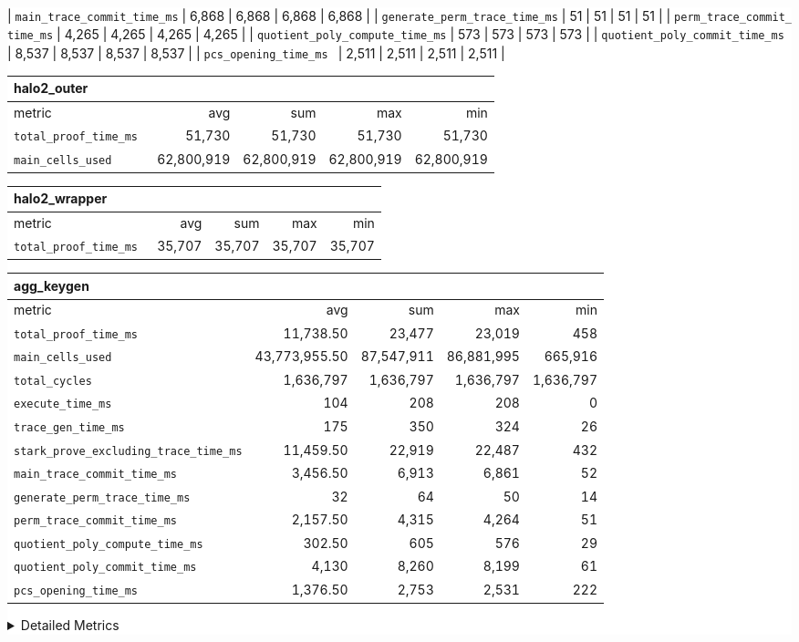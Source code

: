 | `main_trace_commit_time_ms` |  6,868 |  6,868 |  6,868 |  6,868 |
| `generate_perm_trace_time_ms` |  51 |  51 |  51 |  51 |
| `perm_trace_commit_time_ms` |  4,265 |  4,265 |  4,265 |  4,265 |
| `quotient_poly_compute_time_ms` |  573 |  573 |  573 |  573 |
| `quotient_poly_commit_time_ms` |  8,537 |  8,537 |  8,537 |  8,537 |
| `pcs_opening_time_ms ` |  2,511 |  2,511 |  2,511 |  2,511 |

| halo2_outer |||||
|:---|---:|---:|---:|---:|
|metric|avg|sum|max|min|
| `total_proof_time_ms ` |  51,730 |  51,730 |  51,730 |  51,730 |
| `main_cells_used     ` |  62,800,919 |  62,800,919 |  62,800,919 |  62,800,919 |

| halo2_wrapper |||||
|:---|---:|---:|---:|---:|
|metric|avg|sum|max|min|
| `total_proof_time_ms ` |  35,707 |  35,707 |  35,707 |  35,707 |

| agg_keygen |||||
|:---|---:|---:|---:|---:|
|metric|avg|sum|max|min|
| `total_proof_time_ms ` |  11,738.50 |  23,477 |  23,019 |  458 |
| `main_cells_used     ` |  43,773,955.50 |  87,547,911 |  86,881,995 |  665,916 |
| `total_cycles        ` |  1,636,797 |  1,636,797 |  1,636,797 |  1,636,797 |
| `execute_time_ms     ` |  104 |  208 |  208 |  0 |
| `trace_gen_time_ms   ` |  175 |  350 |  324 |  26 |
| `stark_prove_excluding_trace_time_ms` |  11,459.50 |  22,919 |  22,487 |  432 |
| `main_trace_commit_time_ms` |  3,456.50 |  6,913 |  6,861 |  52 |
| `generate_perm_trace_time_ms` |  32 |  64 |  50 |  14 |
| `perm_trace_commit_time_ms` |  2,157.50 |  4,315 |  4,264 |  51 |
| `quotient_poly_compute_time_ms` |  302.50 |  605 |  576 |  29 |
| `quotient_poly_commit_time_ms` |  4,130 |  8,260 |  8,199 |  61 |
| `pcs_opening_time_ms ` |  1,376.50 |  2,753 |  2,531 |  222 |



<details>
<summary>Detailed Metrics</summary>
